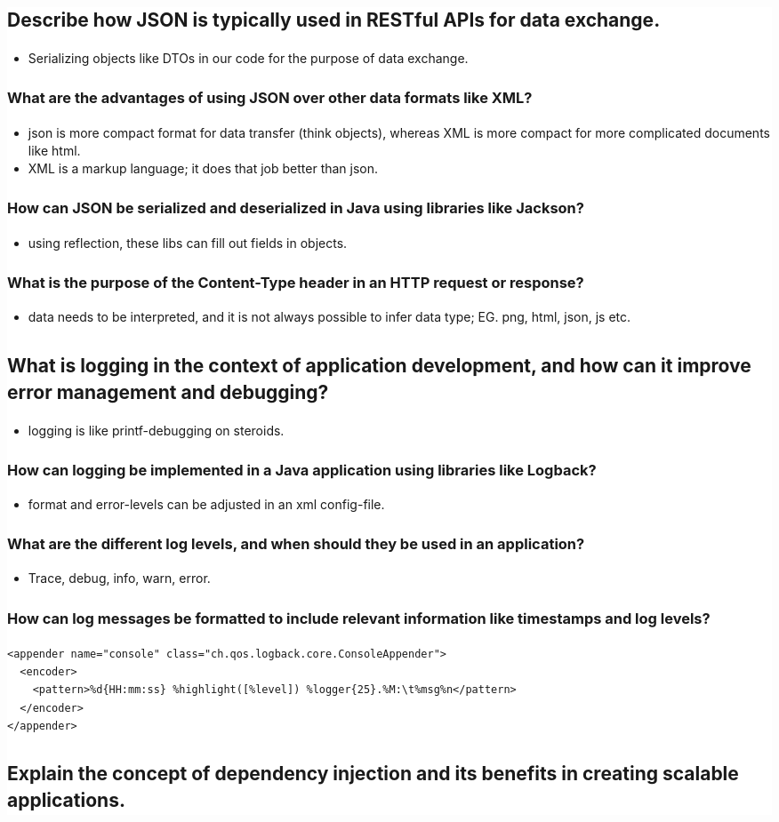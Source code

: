 ## Describe how JSON is typically used in RESTful APIs for data exchange.

  - Serializing objects like DTOs in our code for the purpose of data exchange.

### What are the advantages of using JSON over other data formats like XML?

  - json is more compact format for data transfer (think objects), whereas
    XML is more compact for more complicated documents like html.
  - XML is a markup language; it does that job better than json.

### How can JSON be serialized and deserialized in Java using libraries like Jackson?

  - using reflection, these libs can fill out fields in objects.

### What is the purpose of the Content-Type header in an HTTP request or response?

  - data needs to be interpreted, and it is not always possible to infer data type;
    EG. png, html, json, js etc.

## What is logging in the context of application development, and how can it improve error management and debugging?

  - logging is like printf-debugging on steroids.

### How can logging be implemented in a Java application using libraries like Logback?

  - format and error-levels can be adjusted in an xml config-file.

### What are the different log levels, and when should they be used in an application?

  - Trace, debug, info, warn, error.

### How can log messages be formatted to include relevant information like timestamps and log levels?

```
<appender name="console" class="ch.qos.logback.core.ConsoleAppender">
  <encoder>
    <pattern>%d{HH:mm:ss} %highlight([%level]) %logger{25}.%M:\t%msg%n</pattern>
  </encoder>
</appender>
```

## Explain the concept of dependency injection and its benefits in creating scalable applications.
